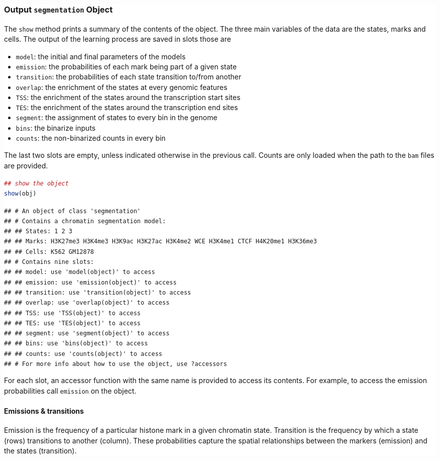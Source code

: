 ### Output `segmentation` Object

The `show` method prints a summary of the contents of the object. The three main
variables of the data are the states, marks and cells. The output of the 
learning process are saved in slots those are

- `model`: the initial and final parameters of the models
- `emission`: the probabilities of each mark being part of a given state
- `transition`: the probabilities of each state transition to/from another
- `overlap`: the enrichment of the states at every genomic features
- `TSS`: the enrichment of the states around the transcription start sites
- `TES`: the enrichment of the states around the transcription end sites
- `segment`: the assignment of states to every bin in the genome
- `bins`: the binarize inputs
- `counts`: the non-binarized counts in every bin

The last two slots are empty, unless indicated otherwise in the previous call. 
Counts are only loaded when the path to the `bam` files are provided.


```r
## show the object
show(obj)
```

```
## # An object of class 'segmentation' 
## # Contains a chromatin segmentation model:
## ## States: 1 2 3
## ## Marks: H3K27me3 H3K4me3 H3K9ac H3K27ac H3K4me2 WCE H3K4me1 CTCF H4K20me1 H3K36me3
## ## Cells: K562 GM12878
## # Contains nine slots: 
## ## model: use 'model(object)' to access
## ## emission: use 'emission(object)' to access
## ## transition: use 'transition(object)' to access
## ## overlap: use 'overlap(object)' to access
## ## TSS: use 'TSS(object)' to access
## ## TES: use 'TES(object)' to access
## ## segment: use 'segment(object)' to access
## ## bins: use 'bins(object)' to access
## ## counts: use 'counts(object)' to access
## # For more info about how to use the object, use ?accessors
```

For each slot, an accessor function with the same name is provided to access its
contents. For example, to access the emission probabilities call `emission` on
the object.

#### Emissions & transitions

Emission is the frequency of a particular histone  mark in a given chromatin 
state. Transition is the frequency by which a state (rows) transitions to 
another (column). These probabilities capture the spatial relationships between 
the markers (emission) and the states (transition).

